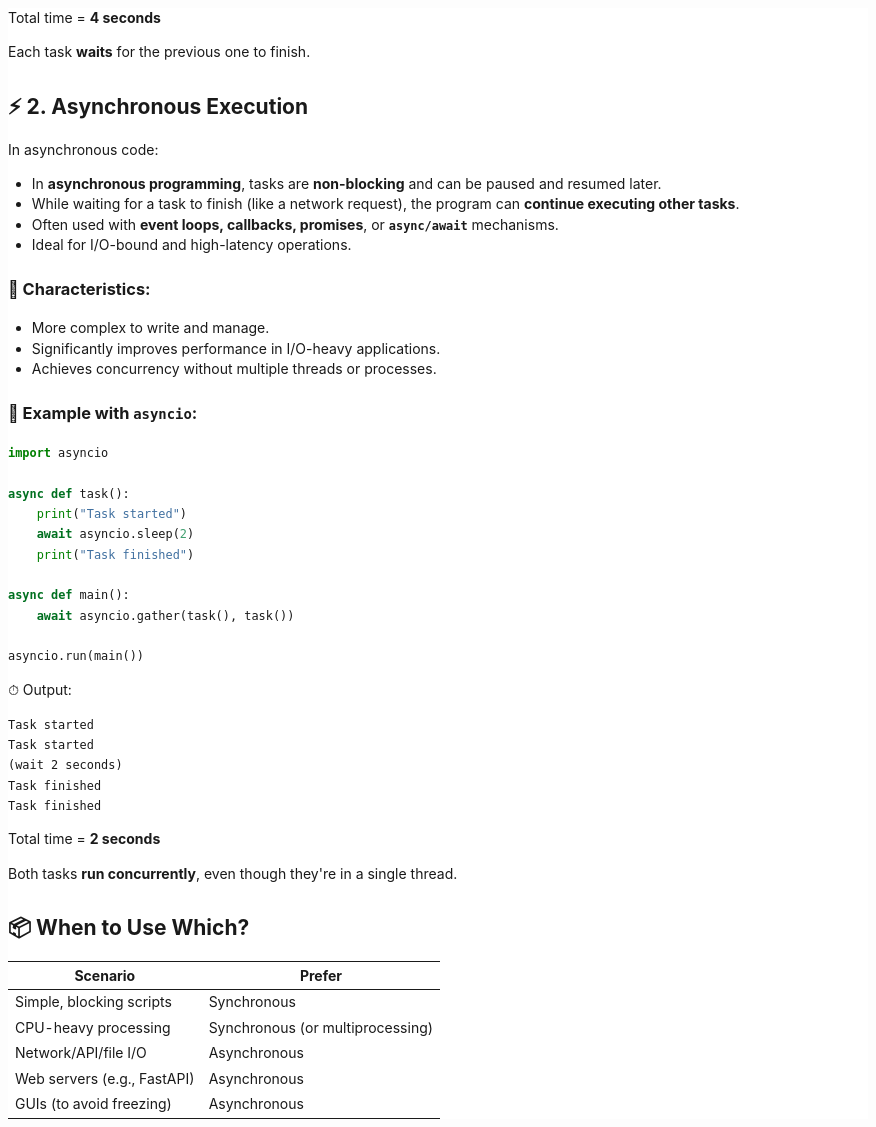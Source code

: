 Total time = **4 seconds**

Each task **waits** for the previous one to finish.

## ⚡ 2. **Asynchronous Execution**

In asynchronous code:

- In **asynchronous programming**, tasks are **non-blocking** and can be paused and resumed later.
- While waiting for a task to finish (like a network request), the program can **continue executing other tasks**.
- Often used with **event loops, callbacks, promises**, or **`async/await`** mechanisms.
- Ideal for I/O-bound and high-latency operations.

### 🔹 Characteristics:

- More complex to write and manage.
- Significantly improves performance in I/O-heavy applications.
- Achieves concurrency without multiple threads or processes.

### 🧪 Example with `asyncio`:

```python
import asyncio

async def task():
    print("Task started")
    await asyncio.sleep(2)
    print("Task finished")

async def main():
    await asyncio.gather(task(), task())

asyncio.run(main())

```

⏱ Output:

```
Task started
Task started
(wait 2 seconds)
Task finished
Task finished

```

Total time = **2 seconds**

Both tasks **run concurrently**, even though they're in a single thread.

## 📦 When to Use Which?

| Scenario | Prefer |
| --- | --- |
| Simple, blocking scripts | Synchronous |
| CPU-heavy processing | Synchronous (or multiprocessing) |
| Network/API/file I/O | Asynchronous |
| Web servers (e.g., FastAPI) | Asynchronous |
| GUIs (to avoid freezing) | Asynchronous |
